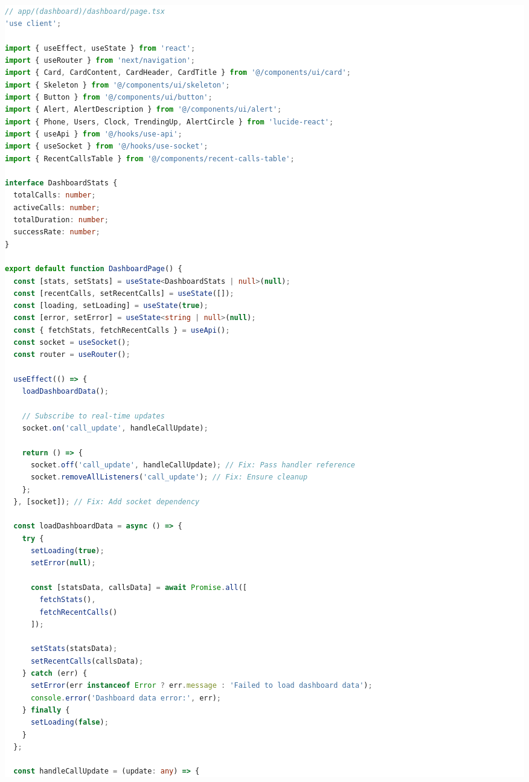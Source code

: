   ```typescript
  // app/(dashboard)/dashboard/page.tsx
  'use client';
  
  import { useEffect, useState } from 'react';
  import { useRouter } from 'next/navigation';
  import { Card, CardContent, CardHeader, CardTitle } from '@/components/ui/card';
  import { Skeleton } from '@/components/ui/skeleton';
  import { Button } from '@/components/ui/button';
  import { Alert, AlertDescription } from '@/components/ui/alert';
  import { Phone, Users, Clock, TrendingUp, AlertCircle } from 'lucide-react';
  import { useApi } from '@/hooks/use-api';
  import { useSocket } from '@/hooks/use-socket';
  import { RecentCallsTable } from '@/components/recent-calls-table';
  
  interface DashboardStats {
    totalCalls: number;
    activeCalls: number;
    totalDuration: number;
    successRate: number;
  }
  
  export default function DashboardPage() {
    const [stats, setStats] = useState<DashboardStats | null>(null);
    const [recentCalls, setRecentCalls] = useState([]);
    const [loading, setLoading] = useState(true);
    const [error, setError] = useState<string | null>(null);
    const { fetchStats, fetchRecentCalls } = useApi();
    const socket = useSocket();
    const router = useRouter();
    
    useEffect(() => {
      loadDashboardData();
      
      // Subscribe to real-time updates
      socket.on('call_update', handleCallUpdate);
      
      return () => {
        socket.off('call_update', handleCallUpdate); // Fix: Pass handler reference
        socket.removeAllListeners('call_update'); // Fix: Ensure cleanup
      };
    }, [socket]); // Fix: Add socket dependency
    
    const loadDashboardData = async () => {
      try {
        setLoading(true);
        setError(null);
        
        const [statsData, callsData] = await Promise.all([
          fetchStats(),
          fetchRecentCalls()
        ]);
        
        setStats(statsData);
        setRecentCalls(callsData);
      } catch (err) {
        setError(err instanceof Error ? err.message : 'Failed to load dashboard data');
        console.error('Dashboard data error:', err);
      } finally {
        setLoading(false);
      }
    };
    
    const handleCallUpdate = (update: any) => {
  ```
